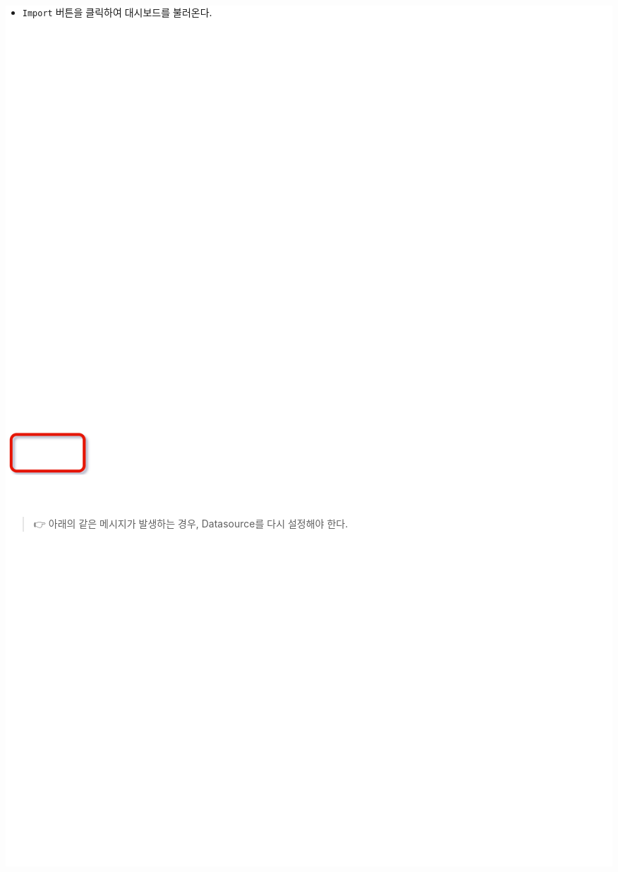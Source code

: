 - `Import` 버튼을 클릭하여 대시보드를 불러온다.

![](../images/4-4/4-4-21.svg)

<br>

> 👉 아래의 같은 메시지가 발생하는 경우, Datasource를 다시 설정해야 한다.

![](../images/4-4/4-4-22.svg)
